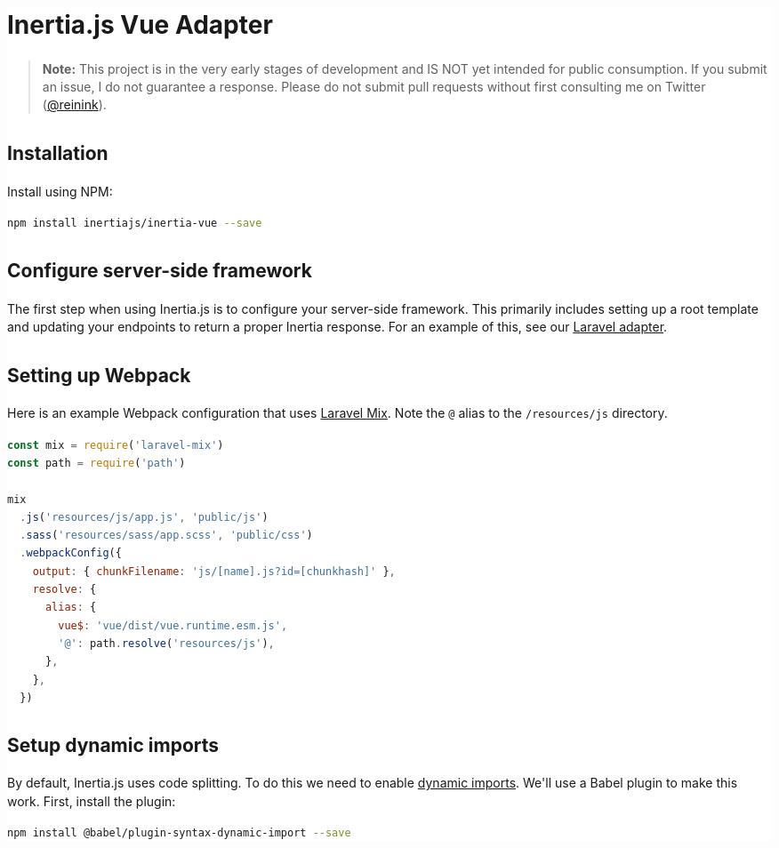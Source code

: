 # Inertia.js Vue Adapter

> **Note:** This project is in the very early stages of development and IS NOT yet intended for public consumption. If you submit an issue, I do not guarantee a response. Please do not submit pull requests without first consulting me on Twitter ([@reinink](https://twitter.com/reinink)).

## Installation

Install using NPM:

~~~sh
npm install inertiajs/inertia-vue --save
~~~

## Configure server-side framework

The first step when using Inertia.js is to configure your server-side framework. This primarily includes setting up a root template and updating your endpoints to return a proper Inertia response. For an example of this, see our [Laravel adapter](https://github.com/inertiajs/inertia-laravel).

## Setting up Webpack

Here is an example Webpack configuration that uses [Laravel Mix](https://github.com/JeffreyWay/laravel-mix). Note the `@` alias to the `/resources/js` directory.

~~~js
const mix = require('laravel-mix')
const path = require('path')

mix
  .js('resources/js/app.js', 'public/js')
  .sass('resources/sass/app.scss', 'public/css')
  .webpackConfig({
    output: { chunkFilename: 'js/[name].js?id=[chunkhash]' },
    resolve: {
      alias: {
        vue$: 'vue/dist/vue.runtime.esm.js',
        '@': path.resolve('resources/js'),
      },
    },
  })
~~~

## Setup dynamic imports

By default, Inertia.js uses code splitting. To do this we need to enable [dynamic imports](https://github.com/tc39/proposal-dynamic-import). We'll use a Babel plugin to make this work. First, install the plugin:

~~~sh
npm install @babel/plugin-syntax-dynamic-import --save
~~~

